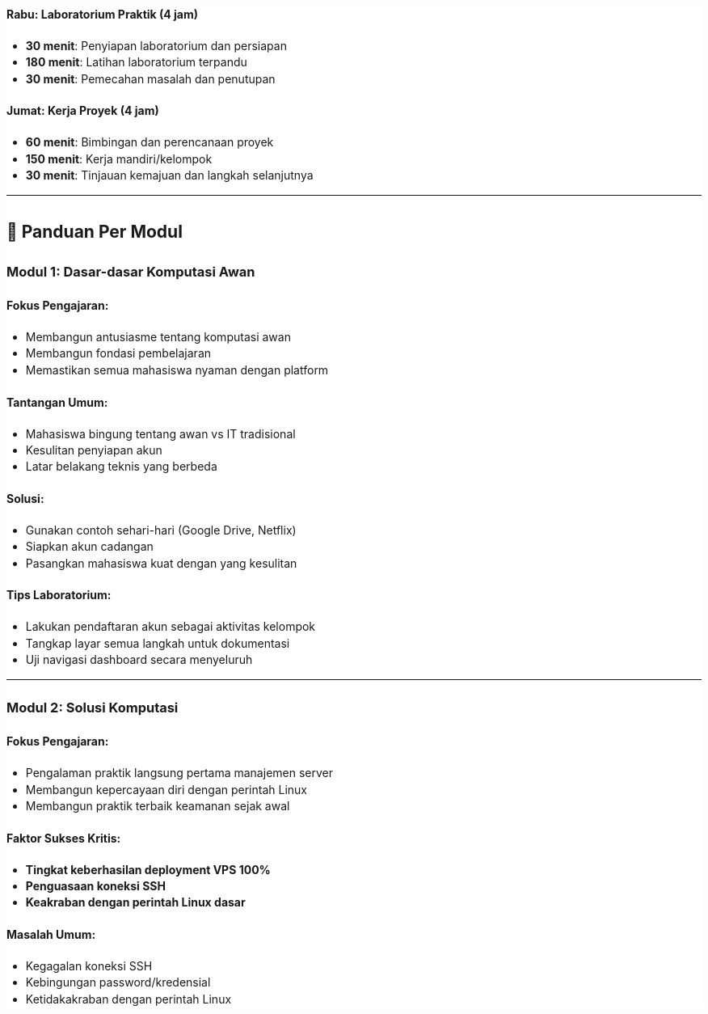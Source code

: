 #### **Rabu: Laboratorium Praktik (4 jam)**
- **30 menit**: Penyiapan laboratorium dan persiapan
- **180 menit**: Latihan laboratorium terpandu
- **30 menit**: Pemecahan masalah dan penutupan

#### **Jumat: Kerja Proyek (4 jam)**
- **60 menit**: Bimbingan dan perencanaan proyek
- **150 menit**: Kerja mandiri/kelompok
- **30 menit**: Tinjauan kemajuan dan langkah selanjutnya

---

## 🔬 Panduan Per Modul

### **Modul 1: Dasar-dasar Komputasi Awan**
#### **Fokus Pengajaran:**
- Membangun antusiasme tentang komputasi awan
- Membangun fondasi pembelajaran
- Memastikan semua mahasiswa nyaman dengan platform

#### **Tantangan Umum:**
- Mahasiswa bingung tentang awan vs IT tradisional
- Kesulitan penyiapan akun
- Latar belakang teknis yang berbeda

#### **Solusi:**
- Gunakan contoh sehari-hari (Google Drive, Netflix)
- Siapkan akun cadangan
- Pasangkan mahasiswa kuat dengan yang kesulitan

#### **Tips Laboratorium:**
- Lakukan pendaftaran akun sebagai aktivitas kelompok
- Tangkap layar semua langkah untuk dokumentasi
- Uji navigasi dashboard secara menyeluruh

---

### **Modul 2: Solusi Komputasi**
#### **Fokus Pengajaran:**
- Pengalaman praktik langsung pertama manajemen server
- Membangun kepercayaan diri dengan perintah Linux
- Membangun praktik terbaik keamanan sejak awal

#### **Faktor Sukses Kritis:**
- **Tingkat keberhasilan deployment VPS 100%**
- **Penguasaan koneksi SSH**
- **Keakraban dengan perintah Linux dasar**

#### **Masalah Umum:**
- Kegagalan koneksi SSH
- Kebingungan password/kredensial
- Ketidakakraban dengan perintah Linux
